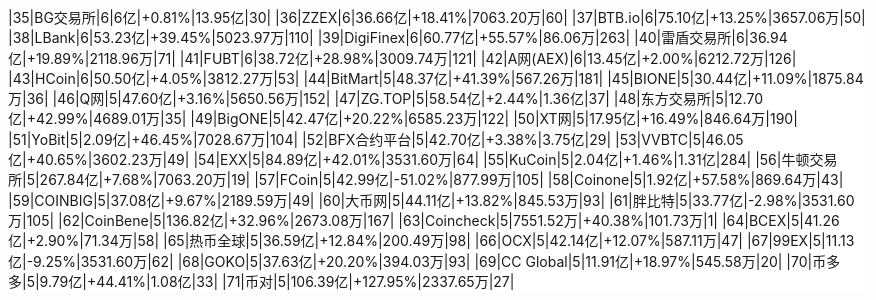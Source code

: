 |35|BG交易所|6|6亿|+0.81%|13.95亿|30|
|36|ZZEX|6|36.66亿|+18.41%|7063.20万|60|
|37|BTB.io|6|75.10亿|+13.25%|3657.06万|50|
|38|LBank|6|53.23亿|+39.45%|5023.97万|110|
|39|DigiFinex|6|60.77亿|+55.57%|86.06万|263|
|40|雷盾交易所|6|36.94亿|+19.89%|2118.96万|71|
|41|FUBT|6|38.72亿|+28.98%|3009.74万|121|
|42|A网(AEX)|6|13.45亿|+2.00%|6212.72万|126|
|43|HCoin|6|50.50亿|+4.05%|3812.27万|53|
|44|BitMart|5|48.37亿|+41.39%|567.26万|181|
|45|BIONE|5|30.44亿|+11.09%|1875.84万|36|
|46|Q网|5|47.60亿|+3.16%|5650.56万|152|
|47|ZG.TOP|5|58.54亿|+2.44%|1.36亿|37|
|48|东方交易所|5|12.70亿|+42.99%|4689.01万|35|
|49|BigONE|5|42.47亿|+20.22%|6585.23万|122|
|50|XT网|5|17.95亿|+16.49%|846.64万|190|
|51|YoBit|5|2.09亿|+46.45%|7028.67万|104|
|52|BFX合约平台|5|42.70亿|+3.38%|3.75亿|29|
|53|VVBTC|5|46.05亿|+40.65%|3602.23万|49|
|54|EXX|5|84.89亿|+42.01%|3531.60万|64|
|55|KuCoin|5|2.04亿|+1.46%|1.31亿|284|
|56|牛顿交易所|5|267.84亿|+7.68%|7063.20万|19|
|57|FCoin|5|42.99亿|-51.02%|877.99万|105|
|58|Coinone|5|1.92亿|+57.58%|869.64万|43|
|59|COINBIG|5|37.08亿|+9.67%|2189.59万|49|
|60|大币网|5|44.11亿|+13.82%|845.53万|93|
|61|胖比特|5|33.77亿|-2.98%|3531.60万|105|
|62|CoinBene|5|136.82亿|+32.96%|2673.08万|167|
|63|Coincheck|5|7551.52万|+40.38%|101.73万|1|
|64|BCEX|5|41.26亿|+2.90%|71.34万|58|
|65|热币全球|5|36.59亿|+12.84%|200.49万|98|
|66|OCX|5|42.14亿|+12.07%|587.11万|47|
|67|99EX|5|11.13亿|-9.25%|3531.60万|62|
|68|GOKO|5|37.63亿|+20.20%|394.03万|93|
|69|CC Global|5|11.91亿|+18.97%|545.58万|20|
|70|币多多|5|9.79亿|+44.41%|1.08亿|33|
|71|币对|5|106.39亿|+127.95%|2337.65万|27|